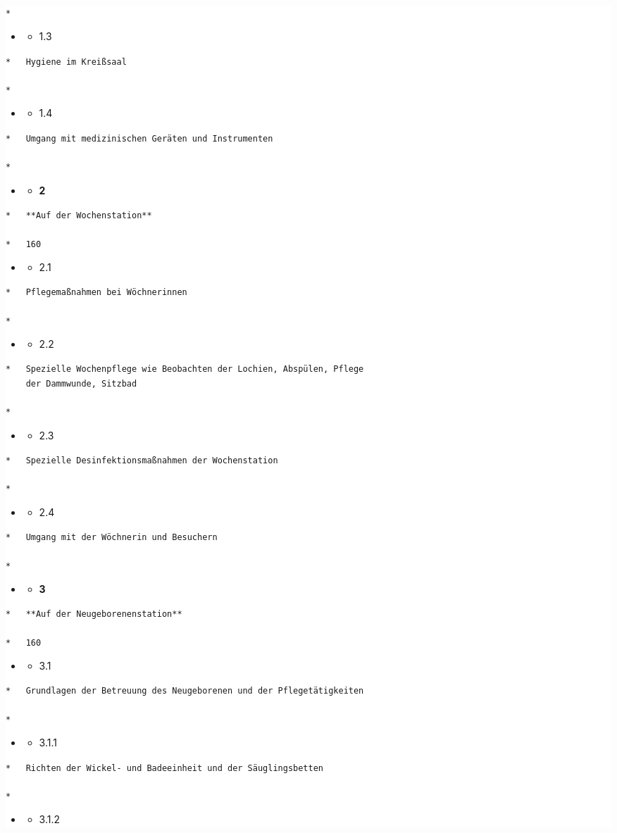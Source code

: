     *

*    *   1.3

    *   Hygiene im Kreißsaal

    *

*    *   1.4

    *   Umgang mit medizinischen Geräten und Instrumenten

    *

*    *   **2**

    *   **Auf der Wochenstation**

    *   160


*    *   2.1

    *   Pflegemaßnahmen bei Wöchnerinnen

    *

*    *   2.2

    *   Spezielle Wochenpflege wie Beobachten der Lochien, Abspülen, Pflege
        der Dammwunde, Sitzbad

    *

*    *   2.3

    *   Spezielle Desinfektionsmaßnahmen der Wochenstation

    *

*    *   2.4

    *   Umgang mit der Wöchnerin und Besuchern

    *

*    *   **3**

    *   **Auf der Neugeborenenstation**

    *   160


*    *   3.1

    *   Grundlagen der Betreuung des Neugeborenen und der Pflegetätigkeiten

    *

*    *   3.1.1

    *   Richten der Wickel- und Badeeinheit und der Säuglingsbetten

    *

*    *   3.1.2
